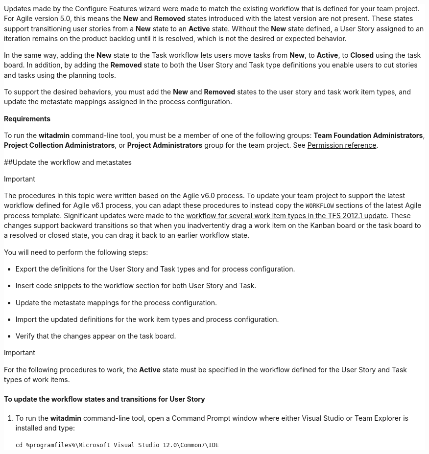  Updates made by the Configure Features wizard were made to match the existing workflow that is defined for your team project. For Agile version 5.0, this means the **New** and **Removed** states introduced with the latest version are not present. These states support transitioning user stories from a **New** state to an **Active** state. Without the **New** state defined, a User Story assigned to an iteration remains on the product backlog until it is resolved, which is not the desired or expected behavior.  
  
 In the same way, adding the **New** state to the Task workflow lets users move tasks from **New**, to **Active**, to **Closed** using the task board. In addition, by adding the **Removed** state to both the User Story and Task type definitions you enable users to cut stories and tasks using the planning tools.  
  
 To support the desired behaviors, you must add the **New** and **Removed** states to the user story and task work item types, and update the metastate mappings assigned in the process configuration.  
   
  
**Requirements**  
  
To run the **witadmin** command-line tool, you must be a member of one of the following groups: **Team Foundation Administrators**, **Project Collection Administrators**, or **Project Administrators** group for the team project. See [Permission reference](../../setup-admin/permissions.md).  
  
<a name="agile_updates"></a> 
##Update the workflow and metastates
  
> [!IMPORTANT]  
>  The procedures in this topic were written based on the Agile v6.0 process. To update your team project to support the latest workflow defined for Agile v6.1 process, you can adapt these procedures to instead copy the `WORKFLOW` sections of the latest Agile process template. Significant updates were made to the [workflow for several work item types in the TFS 2012.1 update](../guidance/changes-to-process-templates.md). These changes support backward transitions so that when you inadvertently drag a work item on the Kanban board or the task board to a resolved or closed state, you can drag it back to an earlier workflow state.  
  
 You will need to perform the following steps:  
  
-   Export the definitions for the User Story and Task types and for process configuration.  
  
-   Insert code snippets to the workflow section for both User Story and Task.  
  
-   Update the metastate mappings for the process configuration.  
  
-   Import the updated definitions for the work item types and process configuration.  
  
-   Verify that the changes appear on the task board.  
  
> [!IMPORTANT]
>  For the following procedures to work, the **Active** state must be specified in the workflow defined for the User Story and Task types of work items.  
  
#### To update the workflow states and transitions for User Story  
  
1.  To run the **witadmin** command-line tool, open a Command Prompt window where either Visual Studio or Team Explorer is installed and type:  
  
    ```  
    cd %programfiles%\Microsoft Visual Studio 12.0\Common7\IDE  
    ```  
  